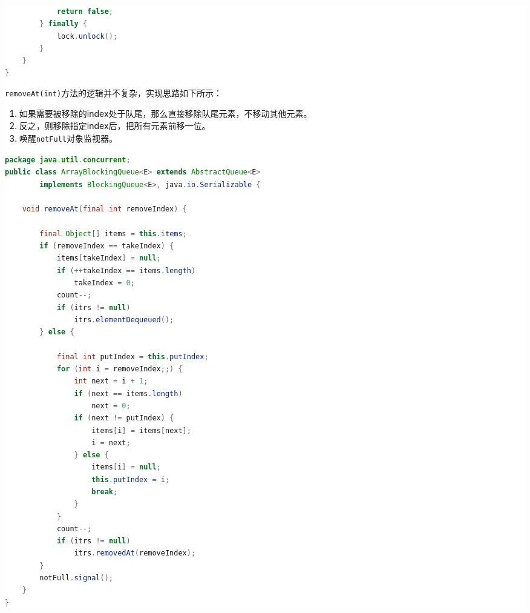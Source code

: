 ```java
            return false;
        } finally {
            lock.unlock();
        }
    }
}
```

`removeAt(int)`方法的逻辑并不复杂，实现思路如下所示：

1. 如果需要被移除的index处于队尾，那么直接移除队尾元素，不移动其他元素。
2. 反之，则移除指定index后，把所有元素前移一位。
3. 唤醒`notFull`对象监视器。

```java
package java.util.concurrent;
public class ArrayBlockingQueue<E> extends AbstractQueue<E>
        implements BlockingQueue<E>, java.io.Serializable {
    
	void removeAt(final int removeIndex) {
        
        final Object[] items = this.items;
        if (removeIndex == takeIndex) {
            items[takeIndex] = null;
            if (++takeIndex == items.length)
                takeIndex = 0;
            count--;
            if (itrs != null)
                itrs.elementDequeued();
        } else {
            
            final int putIndex = this.putIndex;
            for (int i = removeIndex;;) {
                int next = i + 1;
                if (next == items.length)
                    next = 0;
                if (next != putIndex) {
                    items[i] = items[next];
                    i = next;
                } else {
                    items[i] = null;
                    this.putIndex = i;
                    break;
                }
            }
            count--;
            if (itrs != null)
                itrs.removedAt(removeIndex);
        }
        notFull.signal();
    }
}
```
